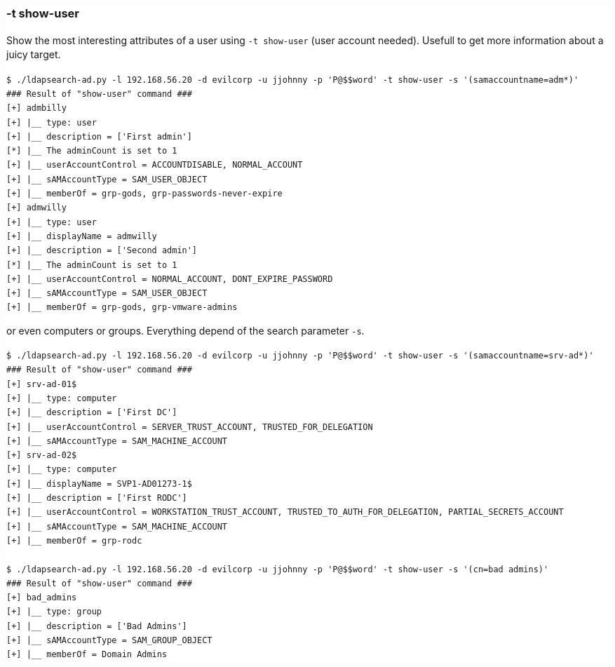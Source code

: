 ### -t show-user

Show the most interesting attributes of a user using `-t show-user` (user account needed).
Usefull to get more information about a juicy target.

``` text
$ ./ldapsearch-ad.py -l 192.168.56.20 -d evilcorp -u jjohnny -p 'P@$$word' -t show-user -s '(samaccountname=adm*)'
### Result of "show-user" command ###
[+] admbilly
[+] |__ type: user
[+] |__ description = ['First admin']
[*] |__ The adminCount is set to 1
[+] |__ userAccountControl = ACCOUNTDISABLE, NORMAL_ACCOUNT
[+] |__ sAMAccountType = SAM_USER_OBJECT
[+] |__ memberOf = grp-gods, grp-passwords-never-expire
[+] admwilly
[+] |__ type: user
[+] |__ displayName = admwilly
[+] |__ description = ['Second admin']
[*] |__ The adminCount is set to 1
[+] |__ userAccountControl = NORMAL_ACCOUNT, DONT_EXPIRE_PASSWORD
[+] |__ sAMAccountType = SAM_USER_OBJECT
[+] |__ memberOf = grp-gods, grp-vmware-admins
```

or even computers or groups. Everything depend of the search parameter `-s`.

``` text
$ ./ldapsearch-ad.py -l 192.168.56.20 -d evilcorp -u jjohnny -p 'P@$$word' -t show-user -s '(samaccountname=srv-ad*)'
### Result of "show-user" command ###
[+] srv-ad-01$
[+] |__ type: computer
[+] |__ description = ['First DC']
[+] |__ userAccountControl = SERVER_TRUST_ACCOUNT, TRUSTED_FOR_DELEGATION
[+] |__ sAMAccountType = SAM_MACHINE_ACCOUNT
[+] srv-ad-02$
[+] |__ type: computer
[+] |__ displayName = SVP1-AD01273-1$
[+] |__ description = ['First RODC']
[+] |__ userAccountControl = WORKSTATION_TRUST_ACCOUNT, TRUSTED_TO_AUTH_FOR_DELEGATION, PARTIAL_SECRETS_ACCOUNT
[+] |__ sAMAccountType = SAM_MACHINE_ACCOUNT
[+] |__ memberOf = grp-rodc

$ ./ldapsearch-ad.py -l 192.168.56.20 -d evilcorp -u jjohnny -p 'P@$$word' -t show-user -s '(cn=bad admins)'
### Result of "show-user" command ###
[+] bad_admins
[+] |__ type: group
[+] |__ description = ['Bad Admins']
[+] |__ sAMAccountType = SAM_GROUP_OBJECT
[+] |__ memberOf = Domain Admins
```

